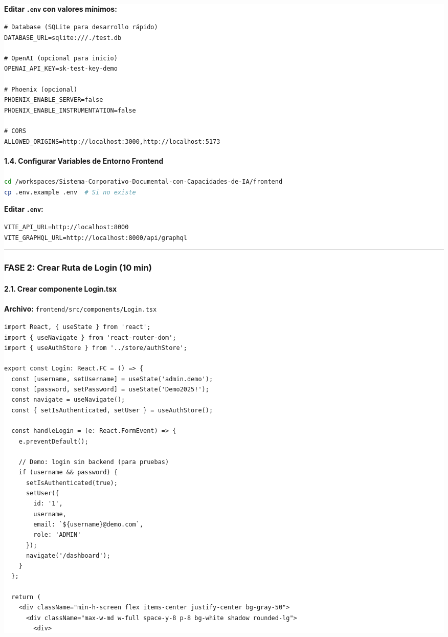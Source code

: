 **Editar `.env` con valores mínimos:**
```env
# Database (SQLite para desarrollo rápido)
DATABASE_URL=sqlite:///./test.db

# OpenAI (opcional para inicio)
OPENAI_API_KEY=sk-test-key-demo

# Phoenix (opcional)
PHOENIX_ENABLE_SERVER=false
PHOENIX_ENABLE_INSTRUMENTATION=false

# CORS
ALLOWED_ORIGINS=http://localhost:3000,http://localhost:5173
```

#### 1.4. Configurar Variables de Entorno Frontend
```bash
cd /workspaces/Sistema-Corporativo-Documental-con-Capacidades-de-IA/frontend
cp .env.example .env  # Si no existe
```

**Editar `.env`:**
```env
VITE_API_URL=http://localhost:8000
VITE_GRAPHQL_URL=http://localhost:8000/api/graphql
```

---

### FASE 2: Crear Ruta de Login (10 min)

#### 2.1. Crear componente Login.tsx
**Archivo:** `frontend/src/components/Login.tsx`

```tsx
import React, { useState } from 'react';
import { useNavigate } from 'react-router-dom';
import { useAuthStore } from '../store/authStore';

export const Login: React.FC = () => {
  const [username, setUsername] = useState('admin.demo');
  const [password, setPassword] = useState('Demo2025!');
  const navigate = useNavigate();
  const { setIsAuthenticated, setUser } = useAuthStore();

  const handleLogin = (e: React.FormEvent) => {
    e.preventDefault();
    
    // Demo: login sin backend (para pruebas)
    if (username && password) {
      setIsAuthenticated(true);
      setUser({
        id: '1',
        username,
        email: `${username}@demo.com`,
        role: 'ADMIN'
      });
      navigate('/dashboard');
    }
  };

  return (
    <div className="min-h-screen flex items-center justify-center bg-gray-50">
      <div className="max-w-md w-full space-y-8 p-8 bg-white shadow rounded-lg">
        <div>
```